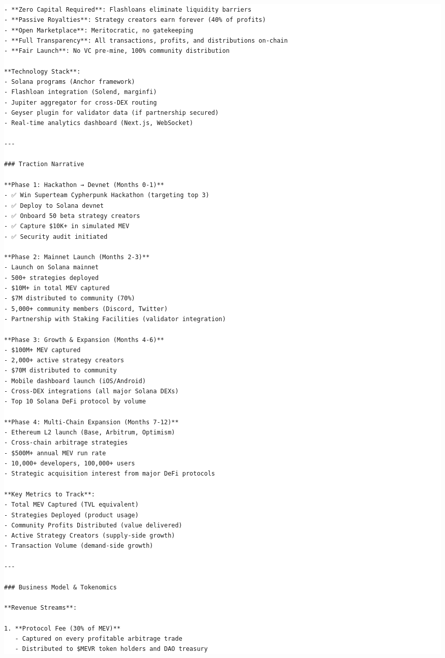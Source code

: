 ```
- **Zero Capital Required**: Flashloans eliminate liquidity barriers
- **Passive Royalties**: Strategy creators earn forever (40% of profits)
- **Open Marketplace**: Meritocratic, no gatekeeping
- **Full Transparency**: All transactions, profits, and distributions on-chain
- **Fair Launch**: No VC pre-mine, 100% community distribution

**Technology Stack**:
- Solana programs (Anchor framework)
- Flashloan integration (Solend, marginfi)
- Jupiter aggregator for cross-DEX routing
- Geyser plugin for validator data (if partnership secured)
- Real-time analytics dashboard (Next.js, WebSocket)

---

### Traction Narrative

**Phase 1: Hackathon → Devnet (Months 0-1)**
- ✅ Win Superteam Cypherpunk Hackathon (targeting top 3)
- ✅ Deploy to Solana devnet
- ✅ Onboard 50 beta strategy creators
- ✅ Capture $10K+ in simulated MEV
- ✅ Security audit initiated

**Phase 2: Mainnet Launch (Months 2-3)**
- Launch on Solana mainnet
- 500+ strategies deployed
- $10M+ in total MEV captured
- $7M distributed to community (70%)
- 5,000+ community members (Discord, Twitter)
- Partnership with Staking Facilities (validator integration)

**Phase 3: Growth & Expansion (Months 4-6)**
- $100M+ MEV captured
- 2,000+ active strategy creators
- $70M distributed to community
- Mobile dashboard launch (iOS/Android)
- Cross-DEX integrations (all major Solana DEXs)
- Top 10 Solana DeFi protocol by volume

**Phase 4: Multi-Chain Expansion (Months 7-12)**
- Ethereum L2 launch (Base, Arbitrum, Optimism)
- Cross-chain arbitrage strategies
- $500M+ annual MEV run rate
- 10,000+ developers, 100,000+ users
- Strategic acquisition interest from major DeFi protocols

**Key Metrics to Track**:
- Total MEV Captured (TVL equivalent)
- Strategies Deployed (product usage)
- Community Profits Distributed (value delivered)
- Active Strategy Creators (supply-side growth)
- Transaction Volume (demand-side growth)

---

### Business Model & Tokenomics

**Revenue Streams**:

1. **Protocol Fee (30% of MEV)**
   - Captured on every profitable arbitrage trade
   - Distributed to $MEVR token holders and DAO treasury
```